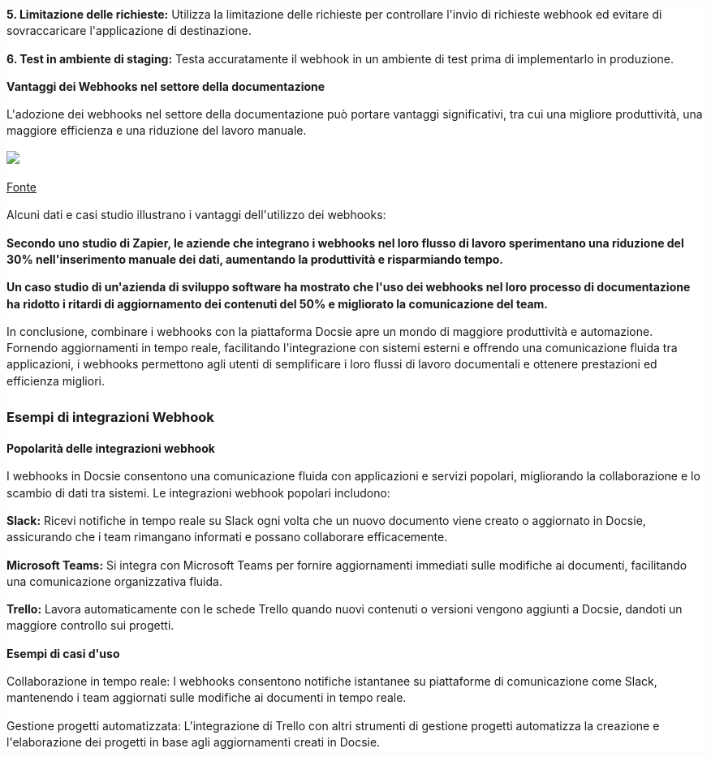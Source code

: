 **5. Limitazione delle richieste:** Utilizza la limitazione delle richieste per controllare l'invio di richieste webhook ed evitare di sovraccaricare l'applicazione di destinazione.

**6. Test in ambiente di staging:** Testa accuratamente il webhook in un ambiente di test prima di implementarlo in produzione.

**Vantaggi dei Webhooks nel settore della documentazione**

L'adozione dei webhooks nel settore della documentazione può portare vantaggi significativi, tra cui una migliore produttività, una maggiore efficienza e una riduzione del lavoro manuale.

![](https://cdn.docsie.io/workspace_PfNzfGj3YfKKtTO4T/doc_QiqgSuNoJpspcExF3/file_mkSOApRMBEIRTv4ft/image1.jpg)

[Fonte](https://img.freepik.com/free-photo/e-mail-global-communications-connection-social-networking-concept_53876-123795.jpg?w=900&t=st=1688548904~exp=1688549504~hmac=2be90ef94f789cbec18390b86b22cb43f33d76c0dd7764cecc2bc9b8c338c363)

Alcuni dati e casi studio illustrano i vantaggi dell'utilizzo dei webhooks:

**Secondo uno studio di Zapier, le aziende che integrano i webhooks nel loro flusso di lavoro sperimentano una riduzione del 30% nell'inserimento manuale dei dati, aumentando la produttività e risparmiando tempo.**

**Un caso studio di un'azienda di sviluppo software ha mostrato che l'uso dei webhooks nel loro processo di documentazione ha ridotto i ritardi di aggiornamento dei contenuti del 50% e migliorato la comunicazione del team.**

In conclusione, combinare i webhooks con la piattaforma Docsie apre un mondo di maggiore produttività e automazione. Fornendo aggiornamenti in tempo reale, facilitando l'integrazione con sistemi esterni e offrendo una comunicazione fluida tra applicazioni, i webhooks permettono agli utenti di semplificare i loro flussi di lavoro documentali e ottenere prestazioni ed efficienza migliori.

### Esempi di integrazioni Webhook

**Popolarità delle integrazioni webhook**

I webhooks in Docsie consentono una comunicazione fluida con applicazioni e servizi popolari, migliorando la collaborazione e lo scambio di dati tra sistemi. Le integrazioni webhook popolari includono:

**Slack:** Ricevi notifiche in tempo reale su Slack ogni volta che un nuovo documento viene creato o aggiornato in Docsie, assicurando che i team rimangano informati e possano collaborare efficacemente.

**Microsoft Teams:** Si integra con Microsoft Teams per fornire aggiornamenti immediati sulle modifiche ai documenti, facilitando una comunicazione organizzativa fluida.

**Trello:** Lavora automaticamente con le schede Trello quando nuovi contenuti o versioni vengono aggiunti a Docsie, dandoti un maggiore controllo sui progetti.

**Esempi di casi d'uso**

Collaborazione in tempo reale: I webhooks consentono notifiche istantanee su piattaforme di comunicazione come Slack, mantenendo i team aggiornati sulle modifiche ai documenti in tempo reale.

Gestione progetti automatizzata: L'integrazione di Trello con altri strumenti di gestione progetti automatizza la creazione e l'elaborazione dei progetti in base agli aggiornamenti creati in Docsie.
